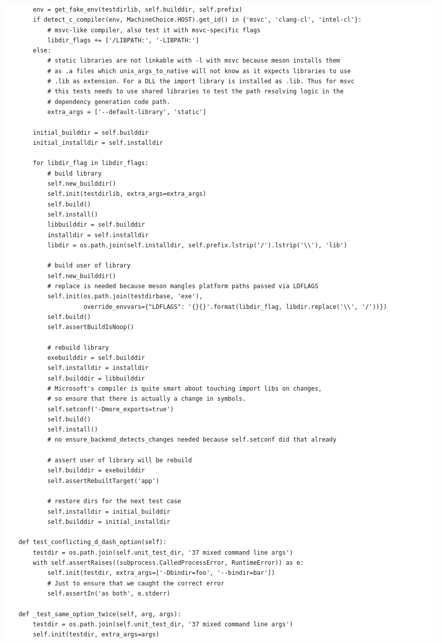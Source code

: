 ```
        env = get_fake_env(testdirlib, self.builddir, self.prefix)
        if detect_c_compiler(env, MachineChoice.HOST).get_id() in {'msvc', 'clang-cl', 'intel-cl'}:
            # msvc-like compiler, also test it with msvc-specific flags
            libdir_flags += ['/LIBPATH:', '-LIBPATH:']
        else:
            # static libraries are not linkable with -l with msvc because meson installs them
            # as .a files which unix_args_to_native will not know as it expects libraries to use
            # .lib as extension. For a DLL the import library is installed as .lib. Thus for msvc
            # this tests needs to use shared libraries to test the path resolving logic in the
            # dependency generation code path.
            extra_args = ['--default-library', 'static']

        initial_builddir = self.builddir
        initial_installdir = self.installdir

        for libdir_flag in libdir_flags:
            # build library
            self.new_builddir()
            self.init(testdirlib, extra_args=extra_args)
            self.build()
            self.install()
            libbuilddir = self.builddir
            installdir = self.installdir
            libdir = os.path.join(self.installdir, self.prefix.lstrip('/').lstrip('\\'), 'lib')

            # build user of library
            self.new_builddir()
            # replace is needed because meson mangles platform paths passed via LDFLAGS
            self.init(os.path.join(testdirbase, 'exe'),
                      override_envvars={"LDFLAGS": '{}{}'.format(libdir_flag, libdir.replace('\\', '/'))})
            self.build()
            self.assertBuildIsNoop()

            # rebuild library
            exebuilddir = self.builddir
            self.installdir = installdir
            self.builddir = libbuilddir
            # Microsoft's compiler is quite smart about touching import libs on changes,
            # so ensure that there is actually a change in symbols.
            self.setconf('-Dmore_exports=true')
            self.build()
            self.install()
            # no ensure_backend_detects_changes needed because self.setconf did that already

            # assert user of library will be rebuild
            self.builddir = exebuilddir
            self.assertRebuiltTarget('app')

            # restore dirs for the next test case
            self.installdir = initial_builddir
            self.builddir = initial_installdir

    def test_conflicting_d_dash_option(self):
        testdir = os.path.join(self.unit_test_dir, '37 mixed command line args')
        with self.assertRaises((subprocess.CalledProcessError, RuntimeError)) as e:
            self.init(testdir, extra_args=['-Dbindir=foo', '--bindir=bar'])
            # Just to ensure that we caught the correct error
            self.assertIn('as both', e.stderr)

    def _test_same_option_twice(self, arg, args):
        testdir = os.path.join(self.unit_test_dir, '37 mixed command line args')
        self.init(testdir, extra_args=args)
```